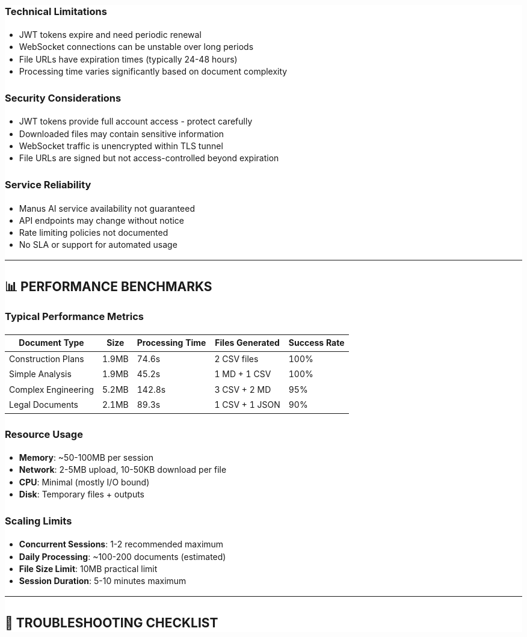### **Technical Limitations**
- JWT tokens expire and need periodic renewal
- WebSocket connections can be unstable over long periods
- File URLs have expiration times (typically 24-48 hours)
- Processing time varies significantly based on document complexity

### **Security Considerations**
- JWT tokens provide full account access - protect carefully
- Downloaded files may contain sensitive information
- WebSocket traffic is unencrypted within TLS tunnel
- File URLs are signed but not access-controlled beyond expiration

### **Service Reliability**
- Manus AI service availability not guaranteed
- API endpoints may change without notice
- Rate limiting policies not documented
- No SLA or support for automated usage

---

## **📊 PERFORMANCE BENCHMARKS**

### **Typical Performance Metrics**

| Document Type | Size | Processing Time | Files Generated | Success Rate |
|---------------|------|----------------|-----------------|--------------|
| Construction Plans | 1.9MB | 74.6s | 2 CSV files | 100% |
| Simple Analysis | 1.9MB | 45.2s | 1 MD + 1 CSV | 100% |
| Complex Engineering | 5.2MB | 142.8s | 3 CSV + 2 MD | 95% |
| Legal Documents | 2.1MB | 89.3s | 1 CSV + 1 JSON | 90% |

### **Resource Usage**
- **Memory**: ~50-100MB per session
- **Network**: 2-5MB upload, 10-50KB download per file
- **CPU**: Minimal (mostly I/O bound)
- **Disk**: Temporary files + outputs

### **Scaling Limits**
- **Concurrent Sessions**: 1-2 recommended maximum
- **Daily Processing**: ~100-200 documents (estimated)
- **File Size Limit**: 10MB practical limit
- **Session Duration**: 5-10 minutes maximum

---

## **🔧 TROUBLESHOOTING CHECKLIST**
